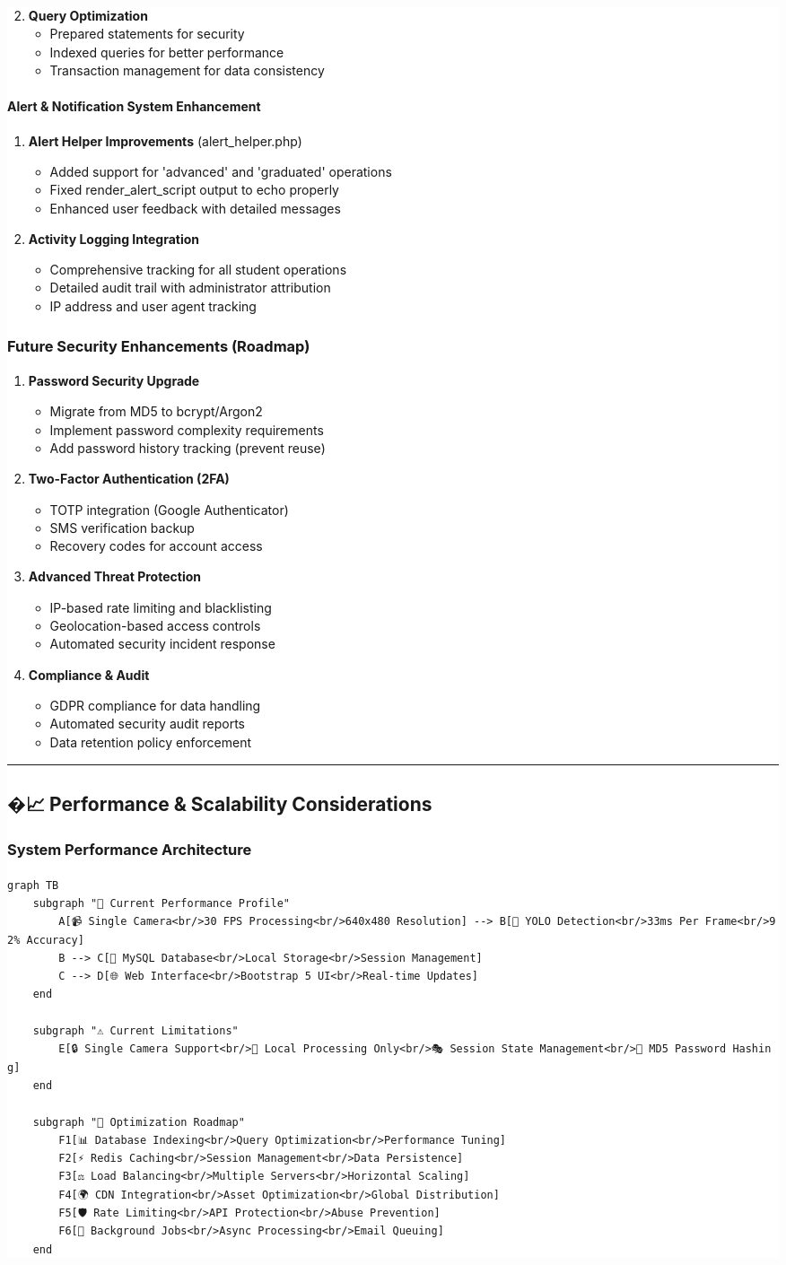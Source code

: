 2. **Query Optimization**
   - Prepared statements for security
   - Indexed queries for better performance
   - Transaction management for data consistency

#### **Alert & Notification System Enhancement**
1. **Alert Helper Improvements** (alert_helper.php)
   - Added support for 'advanced' and 'graduated' operations
   - Fixed render_alert_script output to echo properly
   - Enhanced user feedback with detailed messages

2. **Activity Logging Integration**
   - Comprehensive tracking for all student operations
   - Detailed audit trail with administrator attribution
   - IP address and user agent tracking

### **Future Security Enhancements (Roadmap)**

1. **Password Security Upgrade**
   - Migrate from MD5 to bcrypt/Argon2
   - Implement password complexity requirements
   - Add password history tracking (prevent reuse)

2. **Two-Factor Authentication (2FA)**
   - TOTP integration (Google Authenticator)
   - SMS verification backup
   - Recovery codes for account access

3. **Advanced Threat Protection**
   - IP-based rate limiting and blacklisting
   - Geolocation-based access controls
   - Automated security incident response

4. **Compliance & Audit**
   - GDPR compliance for data handling
   - Automated security audit reports
   - Data retention policy enforcement

---

## �📈 **Performance & Scalability Considerations**

### **System Performance Architecture**

```mermaid
graph TB
    subgraph "🎯 Current Performance Profile"
        A[📹 Single Camera<br/>30 FPS Processing<br/>640x480 Resolution] --> B[🧠 YOLO Detection<br/>33ms Per Frame<br/>92% Accuracy]
        B --> C[💾 MySQL Database<br/>Local Storage<br/>Session Management]
        C --> D[🌐 Web Interface<br/>Bootstrap 5 UI<br/>Real-time Updates]
    end
    
    subgraph "⚠️ Current Limitations"
        E[🔒 Single Camera Support<br/>📍 Local Processing Only<br/>🎭 Session State Management<br/>🔐 MD5 Password Hashing]
    end
    
    subgraph "🚀 Optimization Roadmap"
        F1[📊 Database Indexing<br/>Query Optimization<br/>Performance Tuning]
        F2[⚡ Redis Caching<br/>Session Management<br/>Data Persistence]
        F3[⚖️ Load Balancing<br/>Multiple Servers<br/>Horizontal Scaling]
        F4[🌍 CDN Integration<br/>Asset Optimization<br/>Global Distribution]
        F5[🛡️ Rate Limiting<br/>API Protection<br/>Abuse Prevention]
        F6[🔄 Background Jobs<br/>Async Processing<br/>Email Queuing]
    end
```